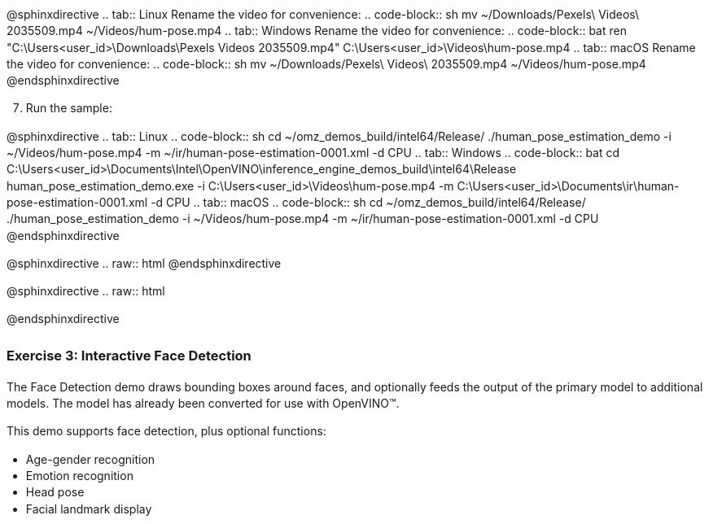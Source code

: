 @sphinxdirective
.. tab:: Linux
   Rename the video for convenience:
.. code-block:: sh
   mv ~/Downloads/Pexels\ Videos\ 2035509.mp4 ~/Videos/hum-pose.mp4
.. tab:: Windows
   Rename the video for convenience:
.. code-block:: bat
   ren "C:\Users\<user_id>\Downloads\Pexels Videos 2035509.mp4" C:\Users\<user_id>\Videos\hum-pose.mp4
.. tab:: macOS
   Rename the video for convenience:
.. code-block:: sh
   mv ~/Downloads/Pexels\ Videos\ 2035509.mp4 ~/Videos/hum-pose.mp4
@endsphinxdirective

7. Run the sample:
        
@sphinxdirective
.. tab:: Linux
.. code-block:: sh
   cd ~/omz_demos_build/intel64/Release/
   ./human_pose_estimation_demo -i ~/Videos/hum-pose.mp4 -m ~/ir/human-pose-estimation-0001.xml -d CPU
.. tab:: Windows
.. code-block:: bat
   cd C:\Users\<user_id>\Documents\Intel\OpenVINO\inference_engine_demos_build\intel64\Release
   human_pose_estimation_demo.exe -i C:\Users\<user_id>\Videos\hum-pose.mp4 -m C:\Users\<user_id>\Documents\ir\human-pose-estimation-0001.xml -d CPU
.. tab:: macOS
.. code-block:: sh
   cd ~/omz_demos_build/intel64/Release/
   ./human_pose_estimation_demo -i ~/Videos/hum-pose.mp4 -m ~/ir/human-pose-estimation-0001.xml -d CPU
@endsphinxdirective

@sphinxdirective
.. raw:: html
    </div>
@endsphinxdirective

@sphinxdirective
.. raw:: html
    <div class="collapsible-section">
@endsphinxdirective
### Exercise 3: Interactive Face Detection
	
The Face Detection demo draws bounding boxes around faces, and optionally feeds the output of the primary model to additional models. The model has already been converted for use with OpenVINO™. 

This demo supports face detection, plus optional functions:

- Age-gender recognition
- Emotion recognition
- Head pose
- Facial landmark display
